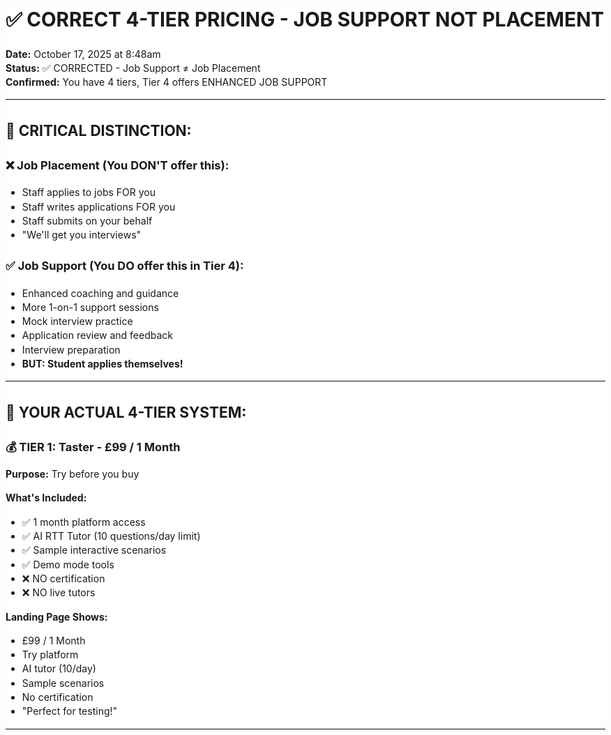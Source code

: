 # ✅ CORRECT 4-TIER PRICING - JOB SUPPORT NOT PLACEMENT

**Date:** October 17, 2025 at 8:48am  
**Status:** ✅ CORRECTED - Job Support ≠ Job Placement  
**Confirmed:** You have 4 tiers, Tier 4 offers ENHANCED JOB SUPPORT

---

## **🎯 CRITICAL DISTINCTION:**

### **❌ Job Placement (You DON'T offer this):**
- Staff applies to jobs FOR you
- Staff writes applications FOR you
- Staff submits on your behalf
- "We'll get you interviews"

### **✅ Job Support (You DO offer this in Tier 4):**
- Enhanced coaching and guidance
- More 1-on-1 support sessions
- Mock interview practice
- Application review and feedback
- Interview preparation
- **BUT: Student applies themselves!**

---

## **🎯 YOUR ACTUAL 4-TIER SYSTEM:**

### **💰 TIER 1: Taster - £99 / 1 Month**

**Purpose:** Try before you buy

**What's Included:**
- ✅ 1 month platform access
- ✅ AI RTT Tutor (10 questions/day limit)
- ✅ Sample interactive scenarios
- ✅ Demo mode tools
- ❌ NO certification
- ❌ NO live tutors

**Landing Page Shows:**
- £99 / 1 Month
- Try platform
- AI tutor (10/day)
- Sample scenarios
- No certification
- "Perfect for testing!"

---
